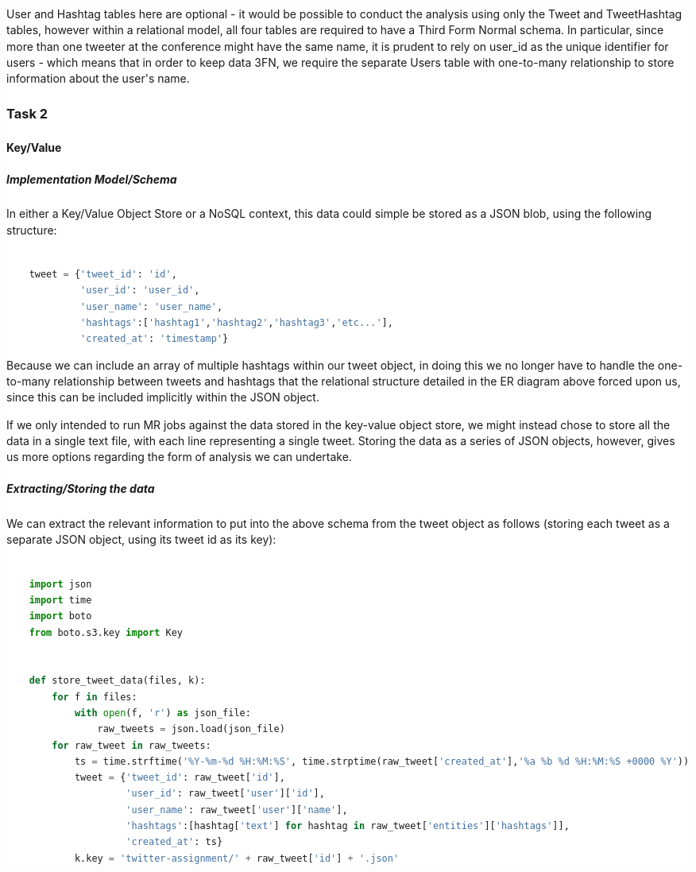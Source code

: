 User and Hashtag tables here are optional - it would be possible to conduct the analysis using only the Tweet and
TweetHashtag tables, however within a relational model, all four tables are required to have a Third Form Normal schema.
In particular, since more than one tweeter at the conference might have the same name, it is prudent to rely on user_id as
the unique identifier for users - which means that in order to keep data  3FN, we require the separate Users table with
one-to-many relationship to store information about the user's name.


### Task 2
#### Key/Value
##### Implementation Model/Schema

In either a Key/Value Object Store or a NoSQL context, this data could simple be stored as a JSON blob, using the
following structure:

```python

    tweet = {'tweet_id': 'id',
             'user_id': 'user_id',
             'user_name': 'user_name',
             'hashtags':['hashtag1','hashtag2','hashtag3','etc...'],
             'created_at': 'timestamp'}

```
Because we can include an array of multiple hashtags within our tweet object, in doing this we no longer have to handle
the one-to-many relationship between tweets and hashtags that the relational structure detailed in the ER diagram above
forced upon us, since this can be included implicitly within the JSON object.

If we only intended to run MR jobs against the data stored in the key-value object store, we might instead chose to store
all the data in a single text file, with each line representing a single tweet. Storing the data as a series of JSON objects,
however, gives us more options regarding the form of analysis we can undertake.

##### Extracting/Storing the data
We can extract the relevant information to put into the above schema from the tweet object as follows (storing each tweet
as a separate JSON object, using its tweet id as its key):

```python

    import json
    import time
    import boto
    from boto.s3.key import Key
    
    
    def store_tweet_data(files, k):
        for f in files:
            with open(f, 'r') as json_file:
                raw_tweets = json.load(json_file)
        for raw_tweet in raw_tweets:
            ts = time.strftime('%Y-%m-%d %H:%M:%S', time.strptime(raw_tweet['created_at'],'%a %b %d %H:%M:%S +0000 %Y'))
            tweet = {'tweet_id': raw_tweet['id'],
                     'user_id': raw_tweet['user']['id'],
                     'user_name': raw_tweet['user']['name'],
                     'hashtags':[hashtag['text'] for hashtag in raw_tweet['entities']['hashtags']],
                     'created_at': ts}
            k.key = 'twitter-assignment/' + raw_tweet['id'] + '.json'
```